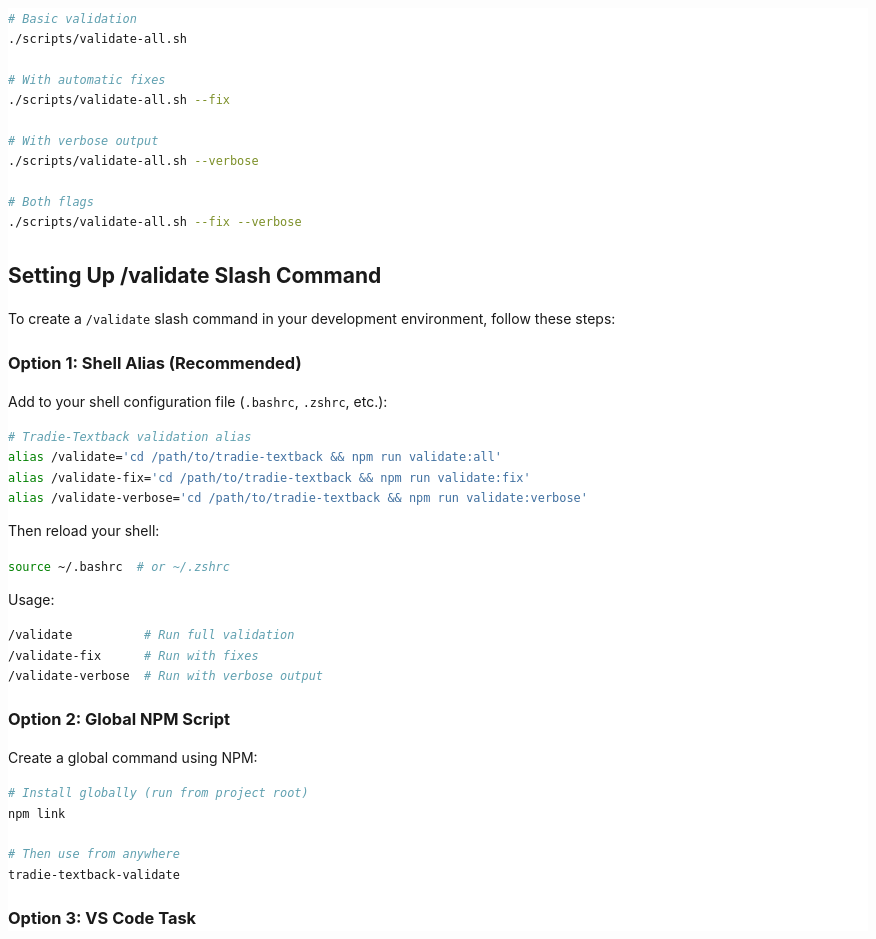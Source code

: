 ```bash
# Basic validation
./scripts/validate-all.sh

# With automatic fixes
./scripts/validate-all.sh --fix

# With verbose output
./scripts/validate-all.sh --verbose

# Both flags
./scripts/validate-all.sh --fix --verbose
```

## Setting Up /validate Slash Command

To create a `/validate` slash command in your development environment, follow these steps:

### Option 1: Shell Alias (Recommended)

Add to your shell configuration file (`.bashrc`, `.zshrc`, etc.):

```bash
# Tradie-Textback validation alias
alias /validate='cd /path/to/tradie-textback && npm run validate:all'
alias /validate-fix='cd /path/to/tradie-textback && npm run validate:fix'
alias /validate-verbose='cd /path/to/tradie-textback && npm run validate:verbose'
```

Then reload your shell:
```bash
source ~/.bashrc  # or ~/.zshrc
```

Usage:
```bash
/validate          # Run full validation
/validate-fix      # Run with fixes
/validate-verbose  # Run with verbose output
```

### Option 2: Global NPM Script

Create a global command using NPM:

```bash
# Install globally (run from project root)
npm link

# Then use from anywhere
tradie-textback-validate
```

### Option 3: VS Code Task
